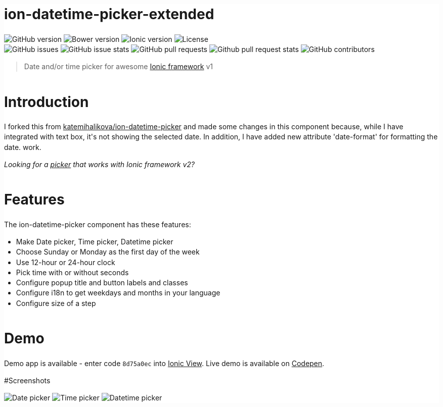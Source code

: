 # ion-datetime-picker-extended
![GitHub version](https://img.shields.io/github/release/katemihalikova/ion-datetime-picker.svg?style=flat-square)
![Bower version](https://img.shields.io/bower/v/ion-datetime-picker.svg?style=flat-square)
![Ionic version](https://img.shields.io/badge/ionic-%5E1.0.0--beta.9-yellow.svg?style=flat-square)
![License](https://img.shields.io/github/license/katemihalikova/ion-datetime-picker.svg?style=flat-square)
<br>
![GitHub issues](https://img.shields.io/github/issues/katemihalikova/ion-datetime-picker.svg?style=flat-square)
![GitHub issue stats](http://issuestats.com/github/katemihalikova/ion-datetime-picker/badge/issue?style=flat-square)
![GitHub pull requests](https://img.shields.io/github/issues-pr/katemihalikova/ion-datetime-picker.svg?style=flat-square)
![Github pull request stats](http://issuestats.com/github/katemihalikova/ion-datetime-picker/badge/pr?style=flat-square)
![GitHub contributors](https://img.shields.io/github/contributors/katemihalikova/ion-datetime-picker.svg?style=flat-square)

> Date and/or time picker for awesome [Ionic framework](http://ionicframework.com/) v1

# Introduction

I forked this from [katemihalikova/ion-datetime-picker](https://github.com/katemihalikova/ion-datetime-picker) and made some changes in this component because, while I have integrated with text box, it's not showing the selected date. In addition, I have added new attribute 'date-format' for formatting the date. work. 

*Looking for a [picker](http://blog.ionic.io/ionic-2-fixing-date-inputs-for-the-mobile-web/) that works with Ionic framework v2?*

# Features

The ion-datetime-picker component has these features:
- Make Date picker, Time picker, Datetime picker
- Choose Sunday or Monday as the first day of the week
- Use 12-hour or 24-hour clock
- Pick time with or without seconds
- Configure popup title and button labels and classes
- Configure i18n to get weekdays and months in your language
- Configure size of a step

# Demo

Demo app is available - enter code `8d75a0ec` into [Ionic View](http://view.ionic.io/).
Live demo is available on [Codepen](http://codepen.io/katemihalikova/full/dYvjzP/).

#Screenshots

<img src="/../screenshots/date.png?raw=true" alt="Date picker" width="239">
<img src="/../screenshots/time.png?raw=true" alt="Time picker" width="239">
<img src="/../screenshots/datetime.png?raw=true" alt="Datetime picker" width="239">
